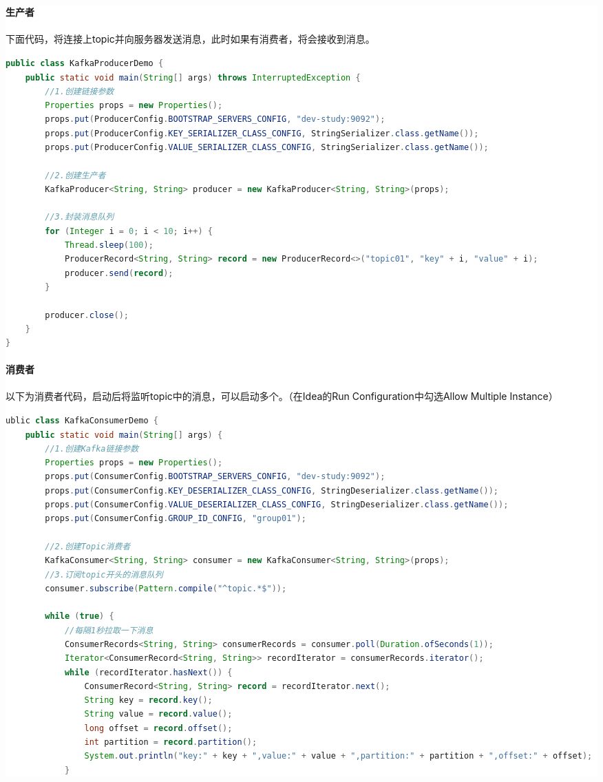 

#### 生产者

下面代码，将连接上topic并向服务器发送消息，此时如果有消费者，将会接收到消息。

```java
public class KafkaProducerDemo {
    public static void main(String[] args) throws InterruptedException {
        //1.创建链接参数
        Properties props = new Properties();
        props.put(ProducerConfig.BOOTSTRAP_SERVERS_CONFIG, "dev-study:9092");
        props.put(ProducerConfig.KEY_SERIALIZER_CLASS_CONFIG, StringSerializer.class.getName());
        props.put(ProducerConfig.VALUE_SERIALIZER_CLASS_CONFIG, StringSerializer.class.getName());

        //2.创建生产者
        KafkaProducer<String, String> producer = new KafkaProducer<String, String>(props);

        //3.封装消息队列
        for (Integer i = 0; i < 10; i++) {
            Thread.sleep(100);
            ProducerRecord<String, String> record = new ProducerRecord<>("topic01", "key" + i, "value" + i);
            producer.send(record);
        }

        producer.close();
    }
}
```



#### 消费者

以下为消费者代码，启动后将监听topic中的消息，可以启动多个。（在Idea的Run Configuration中勾选Allow Multiple Instance）

```java
ublic class KafkaConsumerDemo {
    public static void main(String[] args) {
        //1.创建Kafka链接参数
        Properties props = new Properties();
        props.put(ConsumerConfig.BOOTSTRAP_SERVERS_CONFIG, "dev-study:9092");
        props.put(ConsumerConfig.KEY_DESERIALIZER_CLASS_CONFIG, StringDeserializer.class.getName());
        props.put(ConsumerConfig.VALUE_DESERIALIZER_CLASS_CONFIG, StringDeserializer.class.getName());
        props.put(ConsumerConfig.GROUP_ID_CONFIG, "group01");

        //2.创建Topic消费者
        KafkaConsumer<String, String> consumer = new KafkaConsumer<String, String>(props);
        //3.订阅topic开头的消息队列
        consumer.subscribe(Pattern.compile("^topic.*$"));

        while (true) {
            //每隔1秒拉取一下消息
            ConsumerRecords<String, String> consumerRecords = consumer.poll(Duration.ofSeconds(1));
            Iterator<ConsumerRecord<String, String>> recordIterator = consumerRecords.iterator();
            while (recordIterator.hasNext()) {
                ConsumerRecord<String, String> record = recordIterator.next();
                String key = record.key();
                String value = record.value();
                long offset = record.offset();
                int partition = record.partition();
                System.out.println("key:" + key + ",value:" + value + ",partition:" + partition + ",offset:" + offset);
            }
```